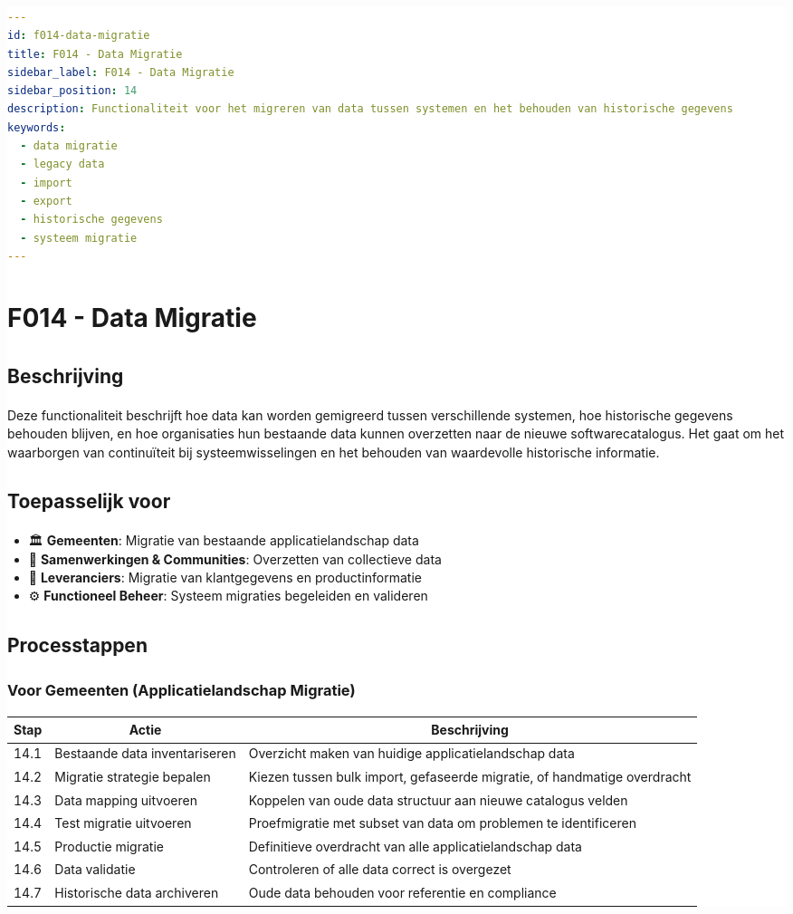 ```yaml
---
id: f014-data-migratie
title: F014 - Data Migratie
sidebar_label: F014 - Data Migratie
sidebar_position: 14
description: Functionaliteit voor het migreren van data tussen systemen en het behouden van historische gegevens
keywords:
  - data migratie
  - legacy data
  - import
  - export
  - historische gegevens
  - systeem migratie
---
```


# F014 - Data Migratie

## Beschrijving
Deze functionaliteit beschrijft hoe data kan worden gemigreerd tussen verschillende systemen, hoe historische gegevens behouden blijven, en hoe organisaties hun bestaande data kunnen overzetten naar de nieuwe softwarecatalogus. Het gaat om het waarborgen van continuïteit bij systeemwisselingen en het behouden van waardevolle historische informatie.

## Toepasselijk voor
- 🏛️ **Gemeenten**: Migratie van bestaande applicatielandschap data
- 🤝 **Samenwerkingen & Communities**: Overzetten van collectieve data
- 🏢 **Leveranciers**: Migratie van klantgegevens en productinformatie
- ⚙️ **Functioneel Beheer**: Systeem migraties begeleiden en valideren

## Processtappen

### Voor Gemeenten (Applicatielandschap Migratie)
| Stap | Actie | Beschrijving |
|------|-------|--------------|
| 14.1 | Bestaande data inventariseren | Overzicht maken van huidige applicatielandschap data |
| 14.2 | Migratie strategie bepalen | Kiezen tussen bulk import, gefaseerde migratie, of handmatige overdracht |
| 14.3 | Data mapping uitvoeren | Koppelen van oude data structuur aan nieuwe catalogus velden |
| 14.4 | Test migratie uitvoeren | Proefmigratie met subset van data om problemen te identificeren |
| 14.5 | Productie migratie | Definitieve overdracht van alle applicatielandschap data |
| 14.6 | Data validatie | Controleren of alle data correct is overgezet |
| 14.7 | Historische data archiveren | Oude data behouden voor referentie en compliance |

